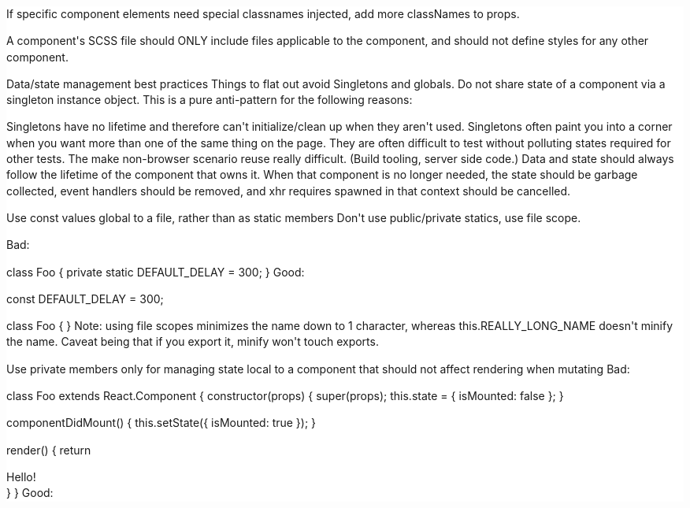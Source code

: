 If specific component elements need special classnames injected, add more classNames to props.

A component's SCSS file should ONLY include files applicable to the component, and should not define styles for any other component.

Data/state management best practices
Things to flat out avoid
Singletons and globals. Do not share state of a component via a singleton instance object. This is a pure anti-pattern for the following reasons:

Singletons have no lifetime and therefore can't initialize/clean up when they aren't used.
Singletons often paint you into a corner when you want more than one of the same thing on the page.
They are often difficult to test without polluting states required for other tests.
The make non-browser scenario reuse really difficult. (Build tooling, server side code.)
Data and state should always follow the lifetime of the component that owns it. When that component is no longer needed, the state should be garbage collected, event handlers should be removed, and xhr requires spawned in that context should be cancelled.

Use const values global to a file, rather than as static members
Don't use public/private statics, use file scope.

Bad:

class Foo {
  private static DEFAULT_DELAY = 300;
}
Good:

const DEFAULT_DELAY = 300;

class Foo {
}
Note: using file scopes minimizes the name down to 1 character, whereas this.REALLY_LONG_NAME doesn't minify the name. Caveat being that if you export it, minify won't touch exports.

Use private members only for managing state local to a component that should not affect rendering when mutating
Bad:

class Foo extends React.Component {
  constructor(props) {
    super(props);
    this.state = {
      isMounted: false
    };
  }

  componentDidMount() {
    this.setState({
      isMounted: true
    });
  }

  render() {
    return <div>Hello!</div>
  }
}
Good:

